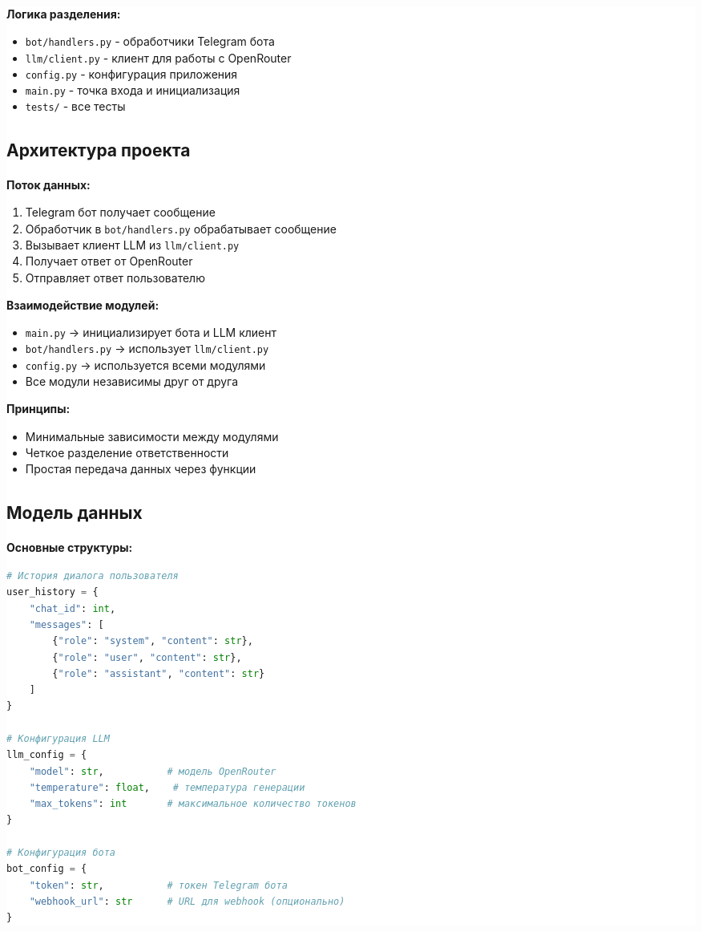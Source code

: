 **Логика разделения:**
- `bot/handlers.py` - обработчики Telegram бота
- `llm/client.py` - клиент для работы с OpenRouter
- `config.py` - конфигурация приложения
- `main.py` - точка входа и инициализация
- `tests/` - все тесты

## Архитектура проекта

**Поток данных:**
1. Telegram бот получает сообщение
2. Обработчик в `bot/handlers.py` обрабатывает сообщение
3. Вызывает клиент LLM из `llm/client.py`
4. Получает ответ от OpenRouter
5. Отправляет ответ пользователю

**Взаимодействие модулей:**
- `main.py` → инициализирует бота и LLM клиент
- `bot/handlers.py` → использует `llm/client.py`
- `config.py` → используется всеми модулями
- Все модули независимы друг от друга

**Принципы:**
- Минимальные зависимости между модулями
- Четкое разделение ответственности
- Простая передача данных через функции

## Модель данных

**Основные структуры:**
```python
# История диалога пользователя
user_history = {
    "chat_id": int,
    "messages": [
        {"role": "system", "content": str},
        {"role": "user", "content": str},
        {"role": "assistant", "content": str}
    ]
}

# Конфигурация LLM
llm_config = {
    "model": str,           # модель OpenRouter
    "temperature": float,    # температура генерации
    "max_tokens": int       # максимальное количество токенов
}

# Конфигурация бота
bot_config = {
    "token": str,           # токен Telegram бота
    "webhook_url": str      # URL для webhook (опционально)
}
```
